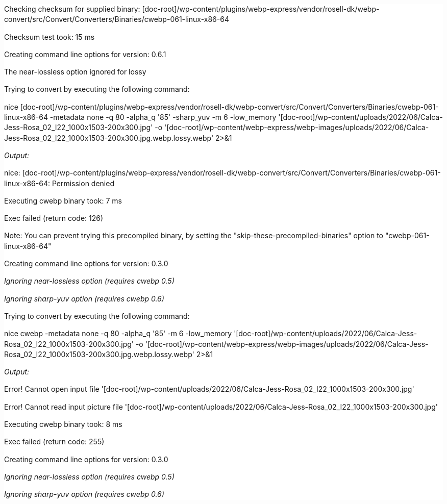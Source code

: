 Checking checksum for supplied binary: [doc-root]/wp-content/plugins/webp-express/vendor/rosell-dk/webp-convert/src/Convert/Converters/Binaries/cwebp-061-linux-x86-64

Checksum test took: 15 ms

Creating command line options for version: 0.6.1

The near-lossless option ignored for lossy

Trying to convert by executing the following command:

nice [doc-root]/wp-content/plugins/webp-express/vendor/rosell-dk/webp-convert/src/Convert/Converters/Binaries/cwebp-061-linux-x86-64 -metadata none -q 80 -alpha_q '85' -sharp_yuv -m 6 -low_memory '[doc-root]/wp-content/uploads/2022/06/Calca-Jess-Rosa_02_I22_1000x1503-200x300.jpg' -o '[doc-root]/wp-content/webp-express/webp-images/uploads/2022/06/Calca-Jess-Rosa_02_I22_1000x1503-200x300.jpg.webp.lossy.webp' 2>&1


*Output:* 

nice: [doc-root]/wp-content/plugins/webp-express/vendor/rosell-dk/webp-convert/src/Convert/Converters/Binaries/cwebp-061-linux-x86-64: Permission denied


Executing cwebp binary took: 7 ms


Exec failed (return code: 126)

Note: You can prevent trying this precompiled binary, by setting the "skip-these-precompiled-binaries" option to "cwebp-061-linux-x86-64"

Creating command line options for version: 0.3.0

*Ignoring near-lossless option (requires cwebp 0.5)* 

*Ignoring sharp-yuv option (requires cwebp 0.6)* 

Trying to convert by executing the following command:

nice cwebp -metadata none -q 80 -alpha_q '85' -m 6 -low_memory '[doc-root]/wp-content/uploads/2022/06/Calca-Jess-Rosa_02_I22_1000x1503-200x300.jpg' -o '[doc-root]/wp-content/webp-express/webp-images/uploads/2022/06/Calca-Jess-Rosa_02_I22_1000x1503-200x300.jpg.webp.lossy.webp' 2>&1


*Output:* 

Error! Cannot open input file '[doc-root]/wp-content/uploads/2022/06/Calca-Jess-Rosa_02_I22_1000x1503-200x300.jpg'

Error! Cannot read input picture file '[doc-root]/wp-content/uploads/2022/06/Calca-Jess-Rosa_02_I22_1000x1503-200x300.jpg'


Executing cwebp binary took: 8 ms


Exec failed (return code: 255)

Creating command line options for version: 0.3.0

*Ignoring near-lossless option (requires cwebp 0.5)* 

*Ignoring sharp-yuv option (requires cwebp 0.6)* 
